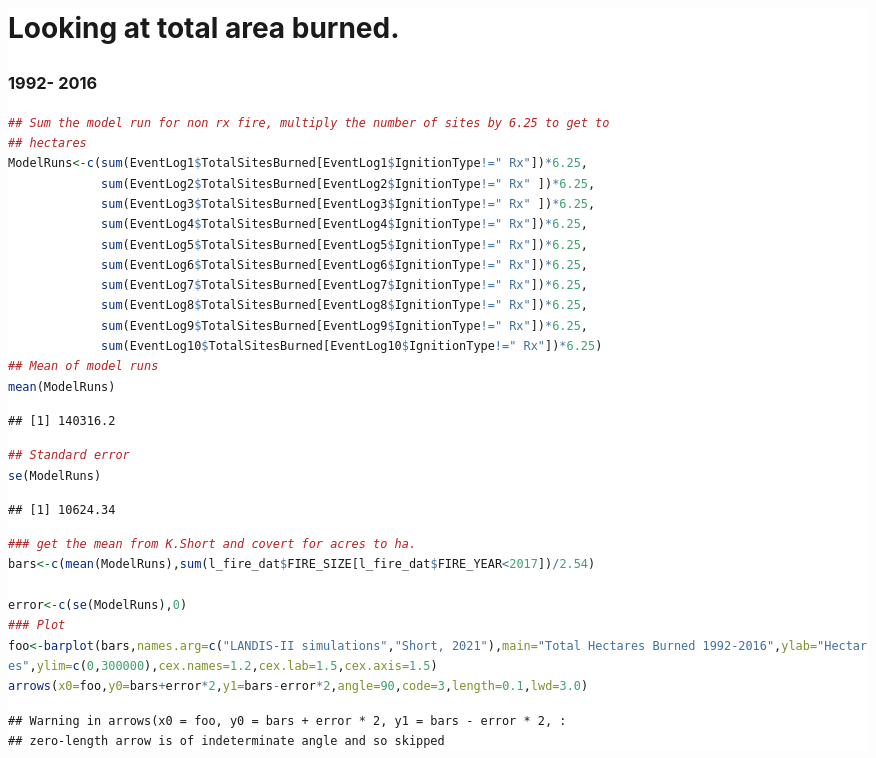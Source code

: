 # Looking at total area burned.

### 1992- 2016

``` r
## Sum the model run for non rx fire, multiply the number of sites by 6.25 to get to 
## hectares
ModelRuns<-c(sum(EventLog1$TotalSitesBurned[EventLog1$IgnitionType!=" Rx"])*6.25,
             sum(EventLog2$TotalSitesBurned[EventLog2$IgnitionType!=" Rx" ])*6.25,
             sum(EventLog3$TotalSitesBurned[EventLog3$IgnitionType!=" Rx" ])*6.25,
             sum(EventLog4$TotalSitesBurned[EventLog4$IgnitionType!=" Rx"])*6.25,
             sum(EventLog5$TotalSitesBurned[EventLog5$IgnitionType!=" Rx"])*6.25,
             sum(EventLog6$TotalSitesBurned[EventLog6$IgnitionType!=" Rx"])*6.25,
             sum(EventLog7$TotalSitesBurned[EventLog7$IgnitionType!=" Rx"])*6.25,
             sum(EventLog8$TotalSitesBurned[EventLog8$IgnitionType!=" Rx"])*6.25,
             sum(EventLog9$TotalSitesBurned[EventLog9$IgnitionType!=" Rx"])*6.25,
             sum(EventLog10$TotalSitesBurned[EventLog10$IgnitionType!=" Rx"])*6.25)
## Mean of model runs
mean(ModelRuns)
```

    ## [1] 140316.2

``` r
## Standard error
se(ModelRuns)
```

    ## [1] 10624.34

``` r
### get the mean from K.Short and covert for acres to ha. 
bars<-c(mean(ModelRuns),sum(l_fire_dat$FIRE_SIZE[l_fire_dat$FIRE_YEAR<2017])/2.54)                  

error<-c(se(ModelRuns),0)
### Plot 
foo<-barplot(bars,names.arg=c("LANDIS-II simulations","Short, 2021"),main="Total Hectares Burned 1992-2016",ylab="Hectares",ylim=c(0,300000),cex.names=1.2,cex.lab=1.5,cex.axis=1.5)
arrows(x0=foo,y0=bars+error*2,y1=bars-error*2,angle=90,code=3,length=0.1,lwd=3.0)
```

    ## Warning in arrows(x0 = foo, y0 = bars + error * 2, y1 = bars - error * 2, :
    ## zero-length arrow is of indeterminate angle and so skipped
